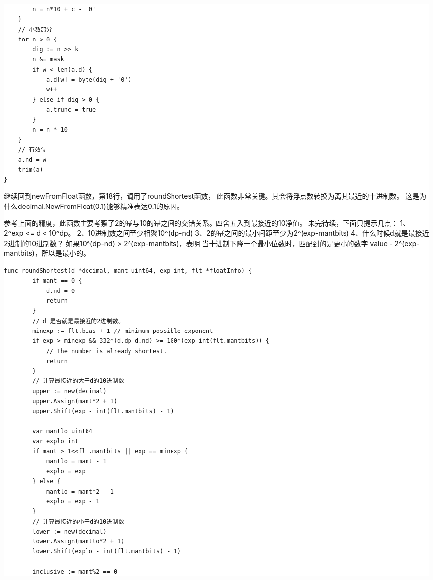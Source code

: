 ```
		n = n*10 + c - '0'
	}
    // 小数部分
	for n > 0 {
		dig := n >> k
		n &= mask
		if w < len(a.d) {
			a.d[w] = byte(dig + '0')
			w++
		} else if dig > 0 {
			a.trunc = true
		}
		n = n * 10
	}
    // 有效位
	a.nd = w
	trim(a)
}
```

继续回到newFromFloat函数，第18行，调用了roundShortest函数，
此函数非常关键。其会将浮点数转换为离其最近的十进制数。
这是为什么decimal.NewFromFloat(0.1)能够精准表达0.1的原因。

参考上面的精度，此函数主要考察了2的幂与10的幂之间的交错关系。四舍五入到最接近的10净值。
未完待续，下面只提示几点：
1、2^exp <= d < 10^dp。
2、10进制数之间至少相聚10^(dp-nd)
3、2的幂之间的最小间距至少为2^(exp-mantbits)
4、什么时候d就是最接近2进制的10进制数？
如果10^(dp-nd) > 2^(exp-mantbits)，表明 当十进制下降一个最小位数时，匹配到的是更小的数字  value -  2^(exp-mantbits)，所以是最小的。

```
func roundShortest(d *decimal, mant uint64, exp int, flt *floatInfo) {
		if mant == 0 {
			d.nd = 0
			return
		}
        // d 是否就是最接近的2进制数。
		minexp := flt.bias + 1 // minimum possible exponent
		if exp > minexp && 332*(d.dp-d.nd) >= 100*(exp-int(flt.mantbits)) {
			// The number is already shortest.
			return
		}
        // 计算最接近的大于d的10进制数
		upper := new(decimal)
		upper.Assign(mant*2 + 1)
		upper.Shift(exp - int(flt.mantbits) - 1)

		var mantlo uint64
		var explo int
		if mant > 1<<flt.mantbits || exp == minexp {
			mantlo = mant - 1
			explo = exp
		} else {
			mantlo = mant*2 - 1
			explo = exp - 1
		}
        // 计算最接近的小于d的10进制数
		lower := new(decimal)
		lower.Assign(mantlo*2 + 1)
		lower.Shift(explo - int(flt.mantbits) - 1)

		inclusive := mant%2 == 0
```